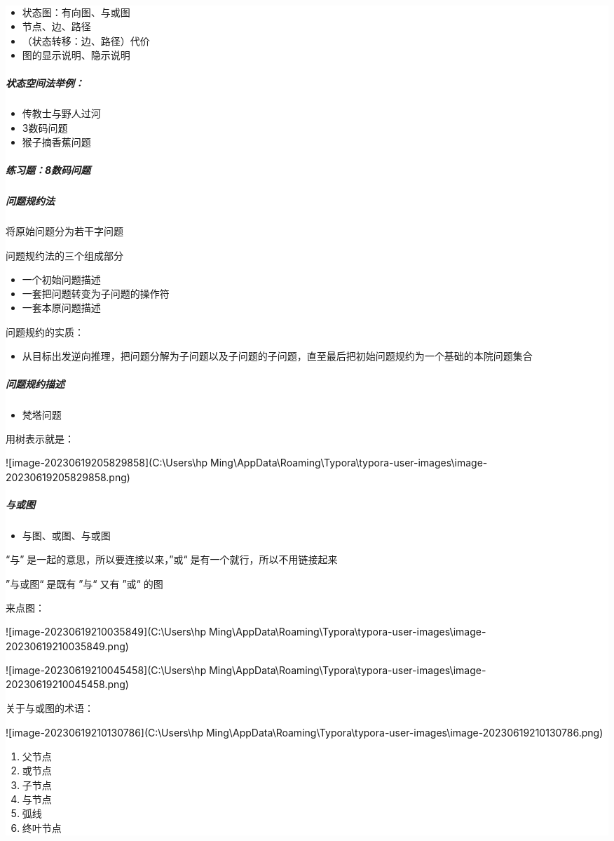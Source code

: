 * 状态图：有向图、与或图
* 节点、边、路径
* （状态转移：边、路径）代价
* 图的显示说明、隐示说明

##### 状态空间法举例：

* 传教士与野人过河
* 3数码问题
* 猴子摘香蕉问题

##### 练习题：8数码问题

##### 问题规约法

将原始问题分为若干字问题

问题规约法的三个组成部分

* 一个初始问题描述
* 一套把问题转变为子问题的操作符
* 一套本原问题描述

问题规约的实质：

* 从目标出发逆向推理，把问题分解为子问题以及子问题的子问题，直至最后把初始问题规约为一个基础的本院问题集合

##### 问题规约描述

* 梵塔问题

用树表示就是：

![image-20230619205829858](C:\Users\hp   Ming\AppData\Roaming\Typora\typora-user-images\image-20230619205829858.png)

##### 与或图

* 与图、或图、与或图

“与” 是一起的意思，所以要连接以来，”或“ 是有一个就行，所以不用链接起来

”与或图“ 是既有 ”与“ 又有 ”或“ 的图

来点图：

![image-20230619210035849](C:\Users\hp   Ming\AppData\Roaming\Typora\typora-user-images\image-20230619210035849.png)

![image-20230619210045458](C:\Users\hp   Ming\AppData\Roaming\Typora\typora-user-images\image-20230619210045458.png)

关于与或图的术语：

![image-20230619210130786](C:\Users\hp   Ming\AppData\Roaming\Typora\typora-user-images\image-20230619210130786.png)

1. 父节点
2. 或节点
3. 子节点
4. 与节点
5. 弧线
6. 终叶节点

